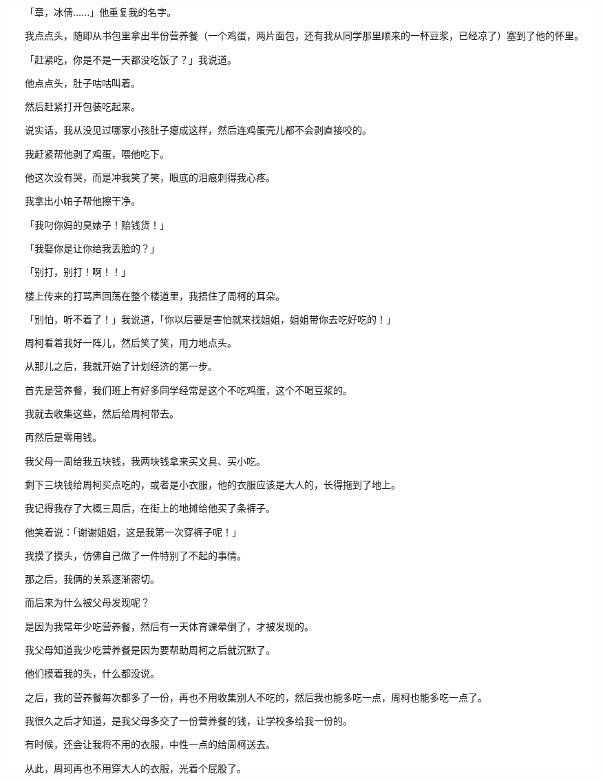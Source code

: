 &emsp;&emsp;「章，冰倩......」他重复我的名字。  
  
&emsp;&emsp;我点点头，随即从书包里拿出半份营养餐（一个鸡蛋，两片面包，还有我从同学那里顺来的一杯豆浆，已经凉了）塞到了他的怀里。  
  
&emsp;&emsp;「赶紧吃，你是不是一天都没吃饭了？」我说道。  
  
&emsp;&emsp;他点点头，肚子咕咕叫着。  
  
&emsp;&emsp;然后赶紧打开包装吃起来。  
  
&emsp;&emsp;说实话，我从没见过哪家小孩肚子瘪成这样，然后连鸡蛋壳儿都不会剥直接咬的。  
  
&emsp;&emsp;我赶紧帮他剥了鸡蛋，喂他吃下。  
  
&emsp;&emsp;他这次没有哭，而是冲我笑了笑，眼底的泪痕刺得我心疼。  
  
&emsp;&emsp;我拿出小帕子帮他擦干净。  
  
&emsp;&emsp;「我叼你妈的臭婊子！赔钱货！」  
  
&emsp;&emsp;「我娶你是让你给我丢脸的？」  
  
&emsp;&emsp;「别打，别打！啊！！」  
  
&emsp;&emsp;楼上传来的打骂声回荡在整个楼道里，我捂住了周柯的耳朵。  
  
&emsp;&emsp;「别怕，听不着了！」我说道，「你以后要是害怕就来找姐姐，姐姐带你去吃好吃的！」  
  
&emsp;&emsp;周柯看着我好一阵儿，然后笑了笑，用力地点头。  
  
&emsp;&emsp;从那儿之后，我就开始了计划经济的第一步。  
  
&emsp;&emsp;首先是营养餐，我们班上有好多同学经常是这个不吃鸡蛋，这个不喝豆浆的。  
  
&emsp;&emsp;我就去收集这些，然后给周柯带去。  
  
&emsp;&emsp;再然后是零用钱。  
  
&emsp;&emsp;我父母一周给我五块钱，我两块钱拿来买文具、买小吃。  
  
&emsp;&emsp;剩下三块钱给周柯买点吃的，或者是小衣服，他的衣服应该是大人的，长得拖到了地上。  
  
&emsp;&emsp;我记得我存了大概三周后，在街上的地摊给他买了条裤子。  
  
&emsp;&emsp;他笑着说：「谢谢姐姐，这是我第一次穿裤子呢！」  
  
&emsp;&emsp;我摸了摸头，仿佛自己做了一件特别了不起的事情。  
  
&emsp;&emsp;那之后，我俩的关系逐渐密切。  
  
&emsp;&emsp;而后来为什么被父母发现呢？  
  
&emsp;&emsp;是因为我常年少吃营养餐，然后有一天体育课晕倒了，才被发现的。  
  
&emsp;&emsp;我父母知道我少吃营养餐是因为要帮助周柯之后就沉默了。  
  
&emsp;&emsp;他们摸着我的头，什么都没说。  
  
&emsp;&emsp;之后，我的营养餐每次都多了一份，再也不用收集别人不吃的，然后我也能多吃一点，周柯也能多吃一点了。  
  
&emsp;&emsp;我很久之后才知道，是我父母多交了一份营养餐的钱，让学校多给我一份的。  
  
&emsp;&emsp;有时候，还会让我将不用的衣服，中性一点的给周柯送去。  
  
&emsp;&emsp;从此，周珂再也不用穿大人的衣服，光着个屁股了。  
  
